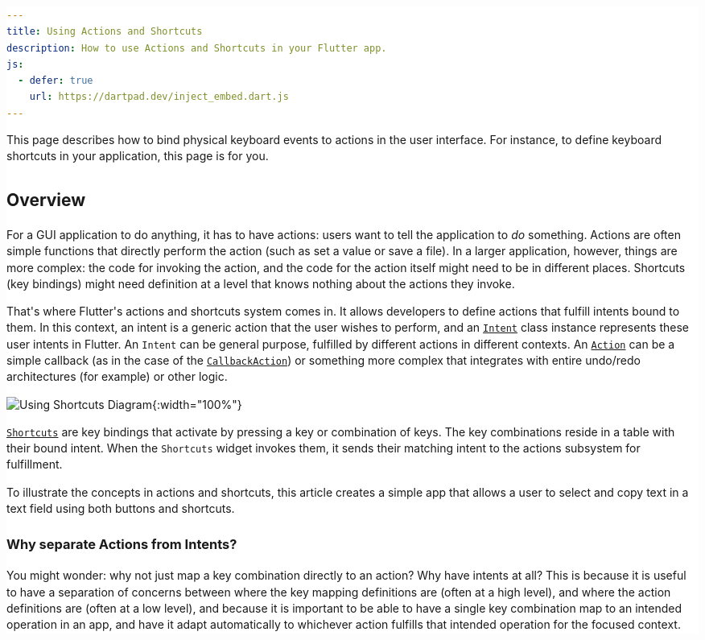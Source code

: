 ```yaml
---
title: Using Actions and Shortcuts
description: How to use Actions and Shortcuts in your Flutter app.
js:
  - defer: true
    url: https://dartpad.dev/inject_embed.dart.js
---
```


This page describes how to bind physical keyboard events to actions in the user
interface. For instance, to define keyboard shortcuts in your application, this
page is for you.

## Overview

For a GUI application to do anything, it has to have actions: users want to tell
the application to _do_ something. Actions are often simple functions that
directly perform the action (such as set a value or save a file). In a larger
application, however, things are more complex: the code for invoking the action,
and the code for the action itself might need to be in different places.
Shortcuts (key bindings) might need definition at a level that knows nothing
about the actions they invoke.

That's where Flutter's actions and shortcuts system comes in. It allows
developers to define actions that fulfill intents bound to them. In this
context, an intent is a generic action that the user wishes to perform, and an
[`Intent`][] class instance represents these user intents in Flutter. An
`Intent` can be general purpose, fulfilled by different actions in different
contexts. An [`Action`][] can be a simple callback (as in the case of
the [`CallbackAction`][]) or something more complex that integrates with entire
undo/redo architectures (for example) or other logic.

![Using Shortcuts Diagram][]{:width="100%"}

[`Shortcuts`][] are key bindings that activate by pressing a key or combination
of keys. The key combinations reside in a table with their bound intent. When
the `Shortcuts` widget invokes them, it sends their matching intent to the
actions subsystem for fulfillment.

To illustrate the concepts in actions and shortcuts, this article creates a
simple app that allows a user to select and copy text in a text field using both
buttons and shortcuts.

### Why separate Actions from Intents?

You might wonder: why not just map a key combination directly to an action?  Why
have intents at all? This is because it is useful to have a separation of
concerns between where the key mapping definitions are (often at a high level),
and where the action definitions are (often at a low level), and because it is
important to be able to have a single key combination map to an intended
operation in an app, and have it adapt automatically to whichever action
fulfills that intended operation for the focused context.


[`Action`]: {{site.api}}/flutter/widgets/Action-class.html
[`Actions`]: {{site.api}}/flutter/widgets/Actions-class.html
[`CallbackAction`]: {{site.api}}/flutter/widgets/CallbackAction-class.html
[`CallbackShortcuts`]: http://master-api.flutter.dev/flutter/widgets/CallbackShortcuts-class.html
[`Intent`]: {{site.api}}/flutter/widgets/Intent-class.html
[`Shortcuts`]: {{site.api}}/flutter/widgets/Shortcuts-class.html
[Using Shortcuts Diagram]: /assets/images/docs/using_shortcuts.png